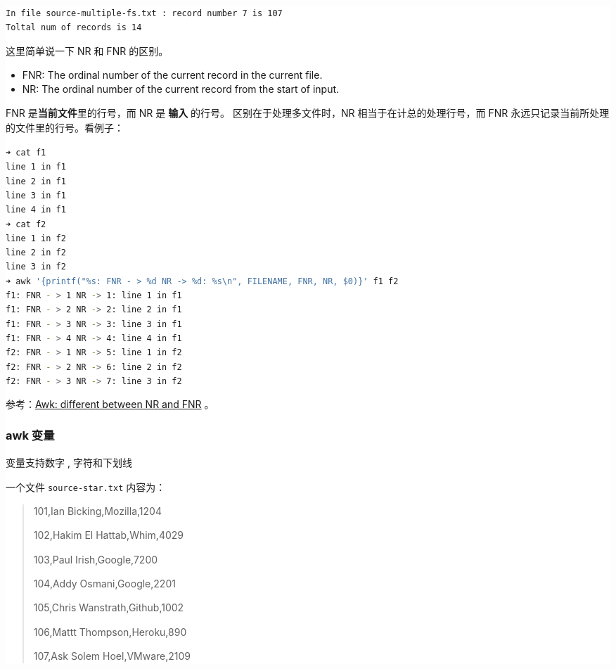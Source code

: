 ```bash
In file source-multiple-fs.txt : record number 7 is 107
Toltal num of records is 14
```

这里简单说一下 NR 和 FNR 的区别。

- FNR: The ordinal number of the current record in the current file.
- NR: The ordinal number of the current record from the start of input.

FNR 是**当前文件**里的行号，而 NR 是 **输入** 的行号。
区别在于处理多文件时，NR 相当于在计总的处理行号，而 FNR 永远只记录当前所处理的文件里的行号。看例子：

```bash
➜ cat f1
line 1 in f1
line 2 in f1
line 3 in f1
line 4 in f1
➜ cat f2
line 1 in f2
line 2 in f2
line 3 in f2
➜ awk '{printf("%s: FNR - > %d NR -> %d: %s\n", FILENAME, FNR, NR, $0)}' f1 f2 
f1: FNR - > 1 NR -> 1: line 1 in f1
f1: FNR - > 2 NR -> 2: line 2 in f1
f1: FNR - > 3 NR -> 3: line 3 in f1
f1: FNR - > 4 NR -> 4: line 4 in f1
f2: FNR - > 1 NR -> 5: line 1 in f2
f2: FNR - > 2 NR -> 6: line 2 in f2
f2: FNR - > 3 NR -> 7: line 3 in f2
```

参考：[Awk: different between NR and FNR](https://www.unix.com/shell-programming-and-scripting/46931-awk-different-between-nr-fnr.html) 。


### awk 变量

变量支持数字 , 字符和下划线

一个文件 `source-star.txt` 内容为：

> 101,Ian Bicking,Mozilla,1204
>
> 102,Hakim El Hattab,Whim,4029
>
> 103,Paul Irish,Google,7200
>
> 104,Addy Osmani,Google,2201
>
> 105,Chris Wanstrath,Github,1002
>
> 106,Mattt Thompson,Heroku,890
>
> 107,Ask Solem Hoel,VMware,2109
